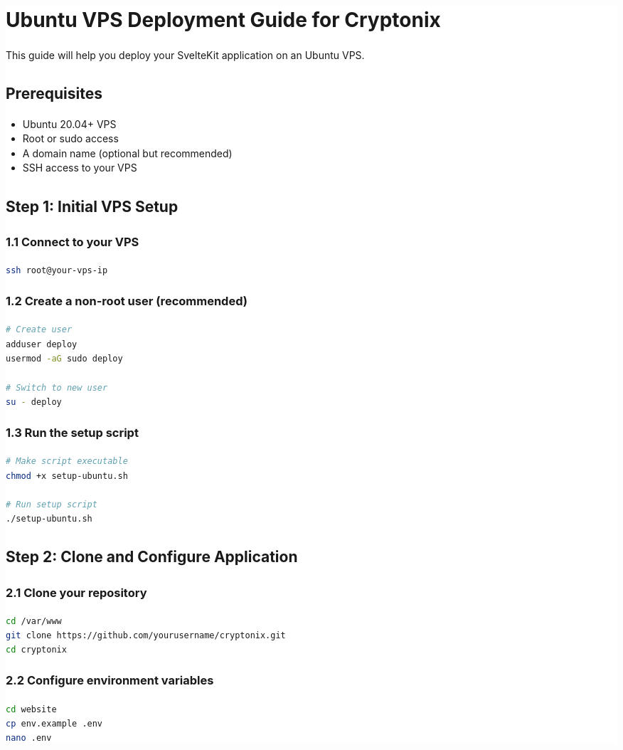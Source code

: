 # Ubuntu VPS Deployment Guide for Cryptonix

This guide will help you deploy your SvelteKit application on an Ubuntu VPS.

## Prerequisites

- Ubuntu 20.04+ VPS
- Root or sudo access
- A domain name (optional but recommended)
- SSH access to your VPS

## Step 1: Initial VPS Setup

### 1.1 Connect to your VPS
```bash
ssh root@your-vps-ip
```

### 1.2 Create a non-root user (recommended)
```bash
# Create user
adduser deploy
usermod -aG sudo deploy

# Switch to new user
su - deploy
```

### 1.3 Run the setup script
```bash
# Make script executable
chmod +x setup-ubuntu.sh

# Run setup script
./setup-ubuntu.sh
```

## Step 2: Clone and Configure Application

### 2.1 Clone your repository
```bash
cd /var/www
git clone https://github.com/yourusername/cryptonix.git
cd cryptonix
```

### 2.2 Configure environment variables
```bash
cd website
cp env.example .env
nano .env
```
